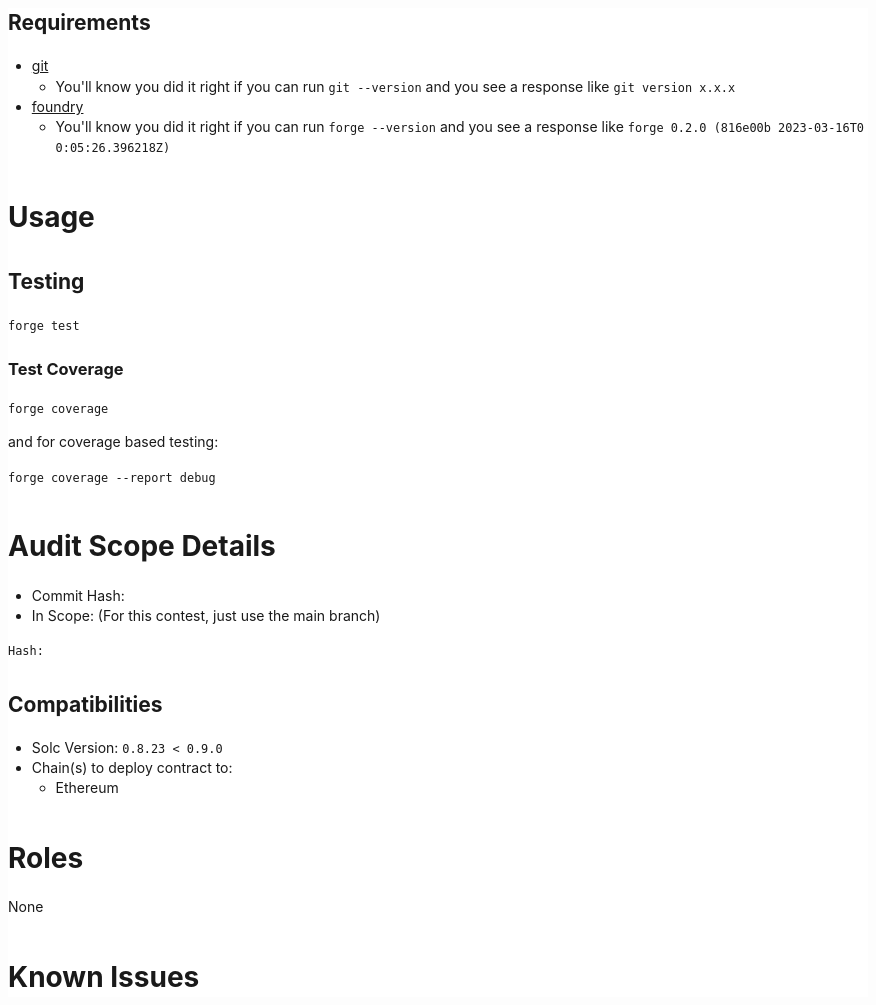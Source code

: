 ## Requirements

- [git](https://git-scm.com/book/en/v2/Getting-Started-Installing-Git)
  - You'll know you did it right if you can run `git --version` and you see a response like `git version x.x.x`
- [foundry](https://getfoundry.sh/)
  - You'll know you did it right if you can run `forge --version` and you see a response like `forge 0.2.0 (816e00b 2023-03-16T00:05:26.396218Z)`

# Usage

## Testing

```
forge test
```

### Test Coverage

```
forge coverage
```

and for coverage based testing:

```
forge coverage --report debug
```

# Audit Scope Details

- Commit Hash:
- In Scope:
  (For this contest, just use the main branch)

```
Hash:
```

## Compatibilities

- Solc Version: `0.8.23 < 0.9.0`
- Chain(s) to deploy contract to:
  - Ethereum

# Roles

None

# Known Issues
